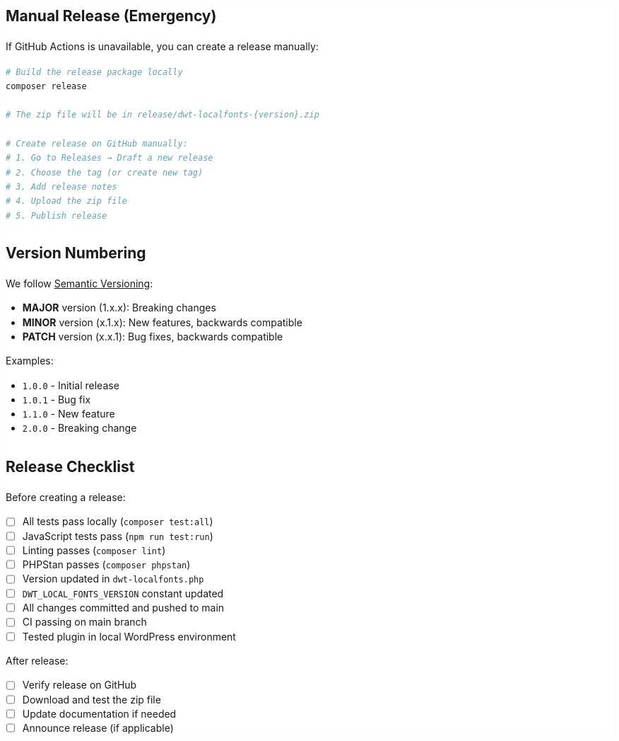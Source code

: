 ## Manual Release (Emergency)

If GitHub Actions is unavailable, you can create a release manually:

```bash
# Build the release package locally
composer release

# The zip file will be in release/dwt-localfonts-{version}.zip

# Create release on GitHub manually:
# 1. Go to Releases → Draft a new release
# 2. Choose the tag (or create new tag)
# 3. Add release notes
# 4. Upload the zip file
# 5. Publish release
```

## Version Numbering

We follow [Semantic Versioning](https://semver.org/):

- **MAJOR** version (1.x.x): Breaking changes
- **MINOR** version (x.1.x): New features, backwards compatible
- **PATCH** version (x.x.1): Bug fixes, backwards compatible

Examples:
- `1.0.0` - Initial release
- `1.0.1` - Bug fix
- `1.1.0` - New feature
- `2.0.0` - Breaking change

## Release Checklist

Before creating a release:

- [ ] All tests pass locally (`composer test:all`)
- [ ] JavaScript tests pass (`npm run test:run`)
- [ ] Linting passes (`composer lint`)
- [ ] PHPStan passes (`composer phpstan`)
- [ ] Version updated in `dwt-localfonts.php`
- [ ] `DWT_LOCAL_FONTS_VERSION` constant updated
- [ ] All changes committed and pushed to main
- [ ] CI passing on main branch
- [ ] Tested plugin in local WordPress environment

After release:

- [ ] Verify release on GitHub
- [ ] Download and test the zip file
- [ ] Update documentation if needed
- [ ] Announce release (if applicable)
